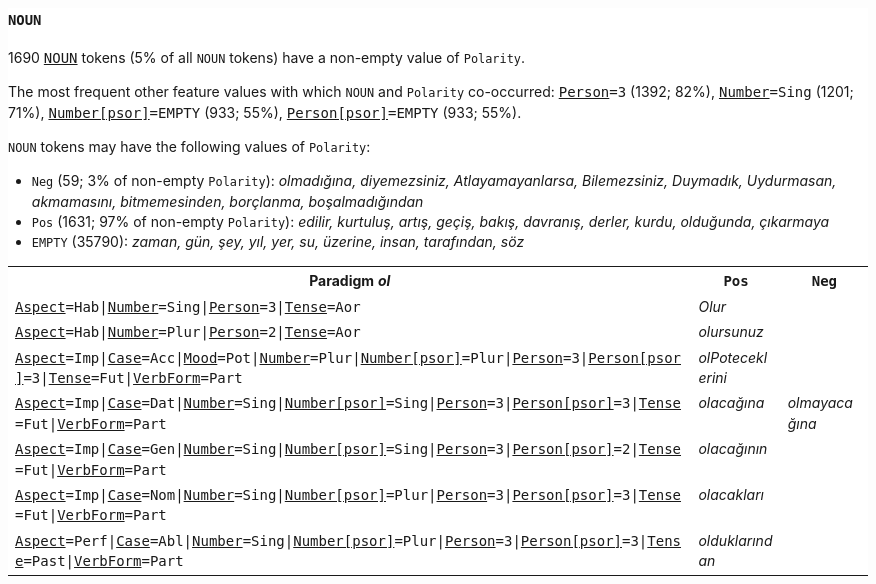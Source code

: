 ### `NOUN`

1690 <tt><a href="tr_boun-pos-NOUN.html">NOUN</a></tt> tokens (5% of all `NOUN` tokens) have a non-empty value of `Polarity`.

The most frequent other feature values with which `NOUN` and `Polarity` co-occurred: <tt><a href="tr_boun-feat-Person.html">Person</a></tt><tt>=3</tt> (1392; 82%), <tt><a href="tr_boun-feat-Number.html">Number</a></tt><tt>=Sing</tt> (1201; 71%), <tt><a href="tr_boun-feat-Number-psor.html">Number[psor]</a></tt><tt>=EMPTY</tt> (933; 55%), <tt><a href="tr_boun-feat-Person-psor.html">Person[psor]</a></tt><tt>=EMPTY</tt> (933; 55%).

`NOUN` tokens may have the following values of `Polarity`:

* `Neg` (59; 3% of non-empty `Polarity`): <em>olmadığına, diyemezsiniz, Atlayamayanlarsa, Bilemezsiniz, Duymadık, Uydurmasan, akmamasını, bitmemesinden, borçlanma, boşalmadığından</em>
* `Pos` (1631; 97% of non-empty `Polarity`): <em>edilir, kurtuluş, artış, geçiş, bakış, davranış, derler, kurdu, olduğunda, çıkarmaya</em>
* `EMPTY` (35790): <em>zaman, gün, şey, yıl, yer, su, üzerine, insan, tarafından, söz</em>

<table>
  <tr><th>Paradigm <i>ol</i></th><th><tt>Pos</tt></th><th><tt>Neg</tt></th></tr>
  <tr><td><tt><tt><a href="tr_boun-feat-Aspect.html">Aspect</a></tt><tt>=Hab</tt>|<tt><a href="tr_boun-feat-Number.html">Number</a></tt><tt>=Sing</tt>|<tt><a href="tr_boun-feat-Person.html">Person</a></tt><tt>=3</tt>|<tt><a href="tr_boun-feat-Tense.html">Tense</a></tt><tt>=Aor</tt></tt></td><td><em>Olur</em></td><td></td></tr>
  <tr><td><tt><tt><a href="tr_boun-feat-Aspect.html">Aspect</a></tt><tt>=Hab</tt>|<tt><a href="tr_boun-feat-Number.html">Number</a></tt><tt>=Plur</tt>|<tt><a href="tr_boun-feat-Person.html">Person</a></tt><tt>=2</tt>|<tt><a href="tr_boun-feat-Tense.html">Tense</a></tt><tt>=Aor</tt></tt></td><td><em>olursunuz</em></td><td></td></tr>
  <tr><td><tt><tt><a href="tr_boun-feat-Aspect.html">Aspect</a></tt><tt>=Imp</tt>|<tt><a href="tr_boun-feat-Case.html">Case</a></tt><tt>=Acc</tt>|<tt><a href="tr_boun-feat-Mood.html">Mood</a></tt><tt>=Pot</tt>|<tt><a href="tr_boun-feat-Number.html">Number</a></tt><tt>=Plur</tt>|<tt><a href="tr_boun-feat-Number-psor.html">Number[psor]</a></tt><tt>=Plur</tt>|<tt><a href="tr_boun-feat-Person.html">Person</a></tt><tt>=3</tt>|<tt><a href="tr_boun-feat-Person-psor.html">Person[psor]</a></tt><tt>=3</tt>|<tt><a href="tr_boun-feat-Tense.html">Tense</a></tt><tt>=Fut</tt>|<tt><a href="tr_boun-feat-VerbForm.html">VerbForm</a></tt><tt>=Part</tt></tt></td><td><em>olPoteceklerini</em></td><td></td></tr>
  <tr><td><tt><tt><a href="tr_boun-feat-Aspect.html">Aspect</a></tt><tt>=Imp</tt>|<tt><a href="tr_boun-feat-Case.html">Case</a></tt><tt>=Dat</tt>|<tt><a href="tr_boun-feat-Number.html">Number</a></tt><tt>=Sing</tt>|<tt><a href="tr_boun-feat-Number-psor.html">Number[psor]</a></tt><tt>=Sing</tt>|<tt><a href="tr_boun-feat-Person.html">Person</a></tt><tt>=3</tt>|<tt><a href="tr_boun-feat-Person-psor.html">Person[psor]</a></tt><tt>=3</tt>|<tt><a href="tr_boun-feat-Tense.html">Tense</a></tt><tt>=Fut</tt>|<tt><a href="tr_boun-feat-VerbForm.html">VerbForm</a></tt><tt>=Part</tt></tt></td><td><em>olacağına</em></td><td><em>olmayacağına</em></td></tr>
  <tr><td><tt><tt><a href="tr_boun-feat-Aspect.html">Aspect</a></tt><tt>=Imp</tt>|<tt><a href="tr_boun-feat-Case.html">Case</a></tt><tt>=Gen</tt>|<tt><a href="tr_boun-feat-Number.html">Number</a></tt><tt>=Sing</tt>|<tt><a href="tr_boun-feat-Number-psor.html">Number[psor]</a></tt><tt>=Sing</tt>|<tt><a href="tr_boun-feat-Person.html">Person</a></tt><tt>=3</tt>|<tt><a href="tr_boun-feat-Person-psor.html">Person[psor]</a></tt><tt>=2</tt>|<tt><a href="tr_boun-feat-Tense.html">Tense</a></tt><tt>=Fut</tt>|<tt><a href="tr_boun-feat-VerbForm.html">VerbForm</a></tt><tt>=Part</tt></tt></td><td><em>olacağının</em></td><td></td></tr>
  <tr><td><tt><tt><a href="tr_boun-feat-Aspect.html">Aspect</a></tt><tt>=Imp</tt>|<tt><a href="tr_boun-feat-Case.html">Case</a></tt><tt>=Nom</tt>|<tt><a href="tr_boun-feat-Number.html">Number</a></tt><tt>=Sing</tt>|<tt><a href="tr_boun-feat-Number-psor.html">Number[psor]</a></tt><tt>=Plur</tt>|<tt><a href="tr_boun-feat-Person.html">Person</a></tt><tt>=3</tt>|<tt><a href="tr_boun-feat-Person-psor.html">Person[psor]</a></tt><tt>=3</tt>|<tt><a href="tr_boun-feat-Tense.html">Tense</a></tt><tt>=Fut</tt>|<tt><a href="tr_boun-feat-VerbForm.html">VerbForm</a></tt><tt>=Part</tt></tt></td><td><em>olacakları</em></td><td></td></tr>
  <tr><td><tt><tt><a href="tr_boun-feat-Aspect.html">Aspect</a></tt><tt>=Perf</tt>|<tt><a href="tr_boun-feat-Case.html">Case</a></tt><tt>=Abl</tt>|<tt><a href="tr_boun-feat-Number.html">Number</a></tt><tt>=Sing</tt>|<tt><a href="tr_boun-feat-Number-psor.html">Number[psor]</a></tt><tt>=Plur</tt>|<tt><a href="tr_boun-feat-Person.html">Person</a></tt><tt>=3</tt>|<tt><a href="tr_boun-feat-Person-psor.html">Person[psor]</a></tt><tt>=3</tt>|<tt><a href="tr_boun-feat-Tense.html">Tense</a></tt><tt>=Past</tt>|<tt><a href="tr_boun-feat-VerbForm.html">VerbForm</a></tt><tt>=Part</tt></tt></td><td><em>olduklarından</em></td><td></td></tr>